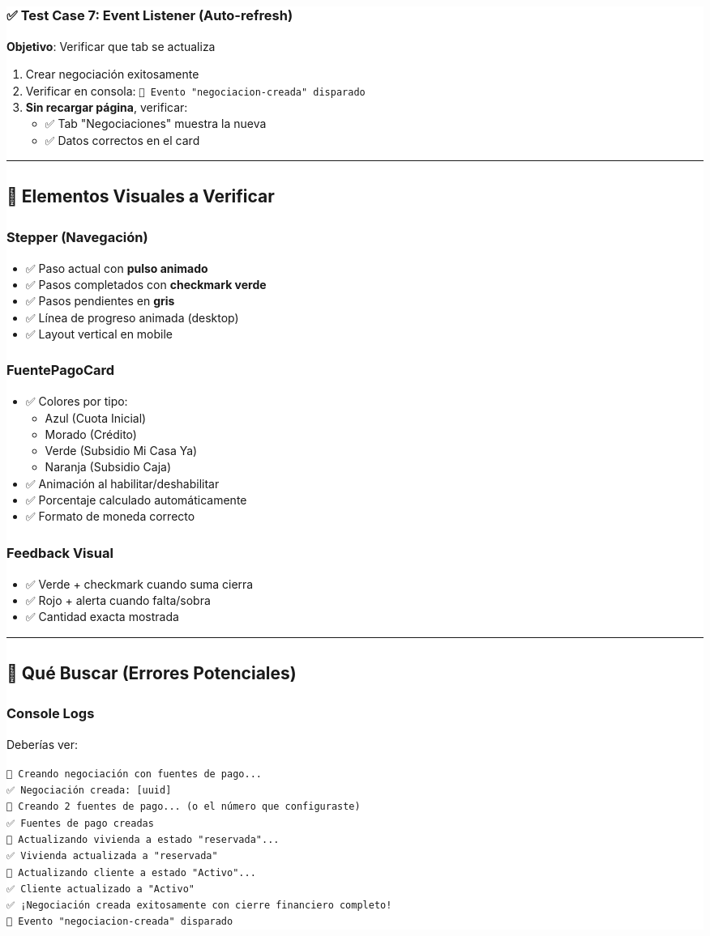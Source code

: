 
### ✅ Test Case 7: Event Listener (Auto-refresh)
**Objetivo**: Verificar que tab se actualiza

1. Crear negociación exitosamente
2. Verificar en consola: `📢 Evento "negociacion-creada" disparado`
3. **Sin recargar página**, verificar:
   - ✅ Tab "Negociaciones" muestra la nueva
   - ✅ Datos correctos en el card

---

## 🎨 Elementos Visuales a Verificar

### Stepper (Navegación)
- ✅ Paso actual con **pulso animado**
- ✅ Pasos completados con **checkmark verde**
- ✅ Pasos pendientes en **gris**
- ✅ Línea de progreso animada (desktop)
- ✅ Layout vertical en mobile

### FuentePagoCard
- ✅ Colores por tipo:
  - Azul (Cuota Inicial)
  - Morado (Crédito)
  - Verde (Subsidio Mi Casa Ya)
  - Naranja (Subsidio Caja)
- ✅ Animación al habilitar/deshabilitar
- ✅ Porcentaje calculado automáticamente
- ✅ Formato de moneda correcto

### Feedback Visual
- ✅ Verde + checkmark cuando suma cierra
- ✅ Rojo + alerta cuando falta/sobra
- ✅ Cantidad exacta mostrada

---

## 🐛 Qué Buscar (Errores Potenciales)

### Console Logs
Deberías ver:
```
📝 Creando negociación con fuentes de pago...
✅ Negociación creada: [uuid]
📝 Creando 2 fuentes de pago... (o el número que configuraste)
✅ Fuentes de pago creadas
📝 Actualizando vivienda a estado "reservada"...
✅ Vivienda actualizada a "reservada"
📝 Actualizando cliente a estado "Activo"...
✅ Cliente actualizado a "Activo"
✅ ¡Negociación creada exitosamente con cierre financiero completo!
📢 Evento "negociacion-creada" disparado
```

